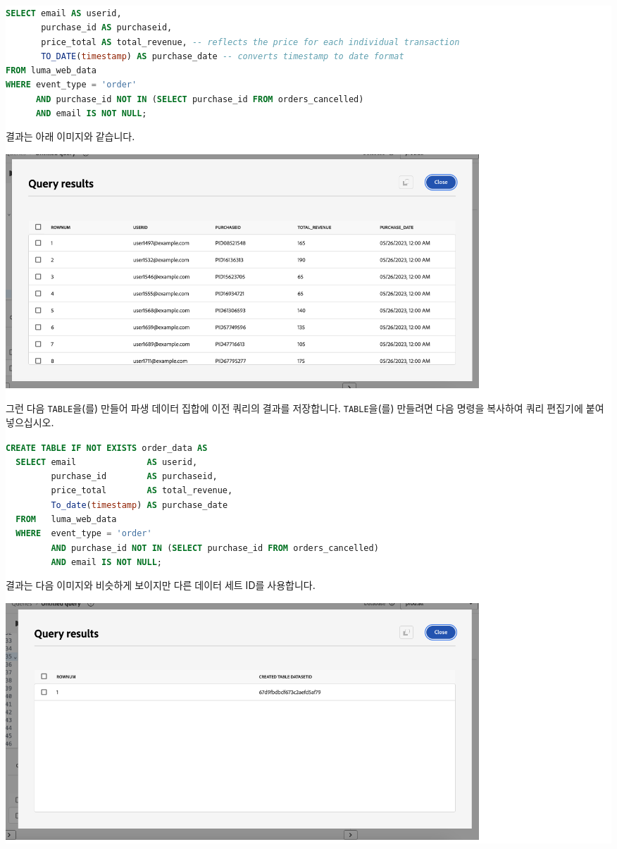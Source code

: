 ```sql
SELECT email AS userid, 
       purchase_id AS purchaseid, 
       price_total AS total_revenue, -- reflects the price for each individual transaction
       TO_DATE(timestamp) AS purchase_date -- converts timestamp to date format
FROM luma_web_data 
WHERE event_type = 'order' 
      AND purchase_id NOT IN (SELECT purchase_id FROM orders_cancelled) 
      AND email IS NOT NULL;
```

결과는 아래 이미지와 같습니다.

![추출된 키 필드에 대한 쿼리 결과 대화 상자입니다.](../images/data-distiller/top-tips-to-maximize-value/extract-key-fields-results.png)

그런 다음 `TABLE`을(를) 만들어 파생 데이터 집합에 이전 쿼리의 결과를 저장합니다. `TABLE`을(를) 만들려면 다음 명령을 복사하여 쿼리 편집기에 붙여 넣으십시오.

```sql
CREATE TABLE IF NOT EXISTS order_data AS
  SELECT email              AS userid,
         purchase_id        AS purchaseid,
         price_total        AS total_revenue,
         To_date(timestamp) AS purchase_date
  FROM   luma_web_data
  WHERE  event_type = 'order'
         AND purchase_id NOT IN (SELECT purchase_id FROM orders_cancelled)
         AND email IS NOT NULL; 
```

결과는 다음 이미지와 비슷하게 보이지만 다른 데이터 세트 ID를 사용합니다.

![&#39;파생된 데이터 집합 만들기&#39; 쿼리에 대한 쿼리 결과 대화 상자입니다.](../images/data-distiller/top-tips-to-maximize-value/create-table-derived-dataset.png)
